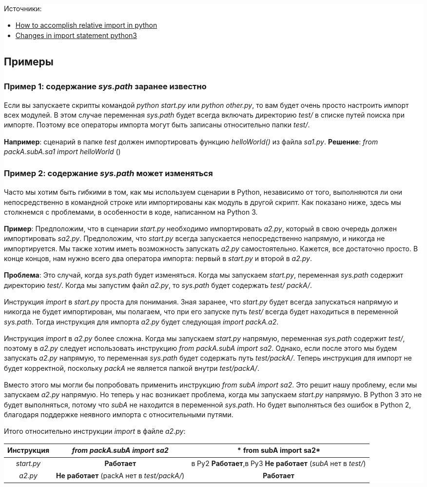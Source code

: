 Источники:
- [How to accomplish relative import in python](https://stackoverflow.com/q/4655526)
- [Changes in import statement python3](https://stackoverflow.com/q/12172791)

## Примеры
### Пример 1: содержание *sys.path* заранее известно
Если вы запускаете скрипты командой *python start.py* или *python other.py*, то вам будет очень просто настроить импорт всех модулей. В этом случае переменная *sys.path* будет всегда включать директорию *test/* в списке путей поиска при импорте. Поэтому все операторы импорта могут быть записаны относительно папки *test/*.

**Например**: сценарий в папке *test* должен импортировать функцию *helloWorld()* из файла *sa1.py*.
**Решение**: *from packA.subA.sa1 import helloWorld* ()

### Пример 2: содержание *sys.path* может изменяться
Часто мы хотим быть гибкими в том, как мы используем сценарии в Python, независимо от того, выполняются ли они непосредственно в командной строке или импортированы как модуль в другой скрипт. Как показано ниже, здесь мы столкнемся с проблемами, в особенности в коде, написанном на Python 3.

**Пример**: Предположим, что в сценарии *start.py* необходимо импортировать *a2.py*, который в свою очередь должен импортировать *sa2.py*. Предположим, что *start.py* всегда  запускается непосредственно напрямую, и никогда не импортируется. Мы также хотим иметь возможность запускать *a2.py* самостоятельно. Кажется, все достаточно просто. В конце концов, нам нужно всего два оператора импорта: первый в *start.py* и второй в *a2.py*.

**Проблема**: Это случай, когда *sys.path* будет изменяться. Когда мы запускаем *start.py*, переменная *sys.path* содержит директорию *test/*. Когда мы запустим файл *a2.py*, то *sys.path* будет содержать *test/ packA/*.

Инструкция *import* в *start.py* проста для понимания. Зная заранее, что *start.py* будет всегда запускаться напрямую и никогда не будет импортирован, мы полагаем, что при его запуске путь *test/* всегда будет находиться в переменной *sys.path*. Тогда инструкция для импорта *a2.py*  будет следующая *import packA.a2*.

Инструкция *import* в *a2.py* более сложна. Когда мы запускаем *start.py* напрямую, переменная *sys.path* содержит *test/*, поэтому в *a2.py* следует использовать инструкцию *from packA.subA import sa2*. Однако, если после этого мы будем запускать *a2.py* напрямую, то переменная *sys.path* будет содержать путь *test/packA/*. Теперь инструкция для импорт не будет корректной, поскольку *packA* не является папкой внутри *test/packA/*.

Вместо этого мы могли бы попробовать применить инструкцию *from subA import sa2*. Это решит нашу проблему, если мы запускаем *a2.py* напрямую. Но теперь у нас возникает проблема, когда мы запускаем *start.py* напрямую. В Python 3 это не будет выполняться, потому что *subA* не находится в переменной *sys.path*. Но будет выполняться без ошибок в Python 2, благодаря поддержке неявного импорта с относительными путями.

Итого относительно инструкции *import* в файле *a2.py*:

| **Инструкция**   |      *from packA.subA import sa2*      | * from subA import sa2* |
|:----------:|:-------------:|:------:|
| *start.py* |  **Работает** | в Py2 **Работает**,в  Py3 **Не работает** (*subA* нет в *test/*) |
| *a2.py* |    **Не работает** (packA нет в *test/packA/*)   | **Работает** |
